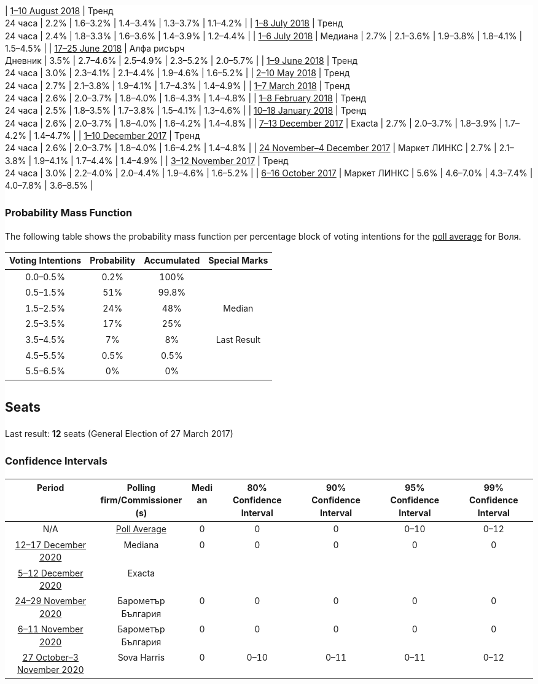 | [1–10 August 2018](2018-08-10-Тренд.html) | Тренд <br> 24 часа | 2.2% | 1.6–3.2% | 1.4–3.4% | 1.3–3.7% | 1.1–4.2% |
| [1–8 July 2018](2018-07-08-Тренд.html) | Тренд <br> 24 часа | 2.4% | 1.8–3.3% | 1.6–3.6% | 1.4–3.9% | 1.2–4.4% |
| [1–6 July 2018](2018-07-06-Медиана.html) | Медиана | 2.7% | 2.1–3.6% | 1.9–3.8% | 1.8–4.1% | 1.5–4.5% |
| [17–25 June 2018](2018-06-25-Алфарисърч.html) | Алфа рисърч <br> Дневник | 3.5% | 2.7–4.6% | 2.5–4.9% | 2.3–5.2% | 2.0–5.7% |
| [1–9 June 2018](2018-06-09-Тренд.html) | Тренд <br> 24 часа | 3.0% | 2.3–4.1% | 2.1–4.4% | 1.9–4.6% | 1.6–5.2% |
| [2–10 May 2018](2018-05-10-Тренд.html) | Тренд <br> 24 часа | 2.7% | 2.1–3.8% | 1.9–4.1% | 1.7–4.3% | 1.4–4.9% |
| [1–7 March 2018](2018-03-07-Тренд.html) | Тренд <br> 24 часа | 2.6% | 2.0–3.7% | 1.8–4.0% | 1.6–4.3% | 1.4–4.8% |
| [1–8 February 2018](2018-02-08-Тренд.html) | Тренд <br> 24 часа | 2.5% | 1.8–3.5% | 1.7–3.8% | 1.5–4.1% | 1.3–4.6% |
| [10–18 January 2018](2018-01-18-Тренд.html) | Тренд <br> 24 часа | 2.6% | 2.0–3.7% | 1.8–4.0% | 1.6–4.2% | 1.4–4.8% |
| [7–13 December 2017](2017-12-13-Exacta.html) | Exacta | 2.7% | 2.0–3.7% | 1.8–3.9% | 1.7–4.2% | 1.4–4.7% |
| [1–10 December 2017](2017-12-10-Тренд.html) | Тренд <br> 24 часа | 2.6% | 2.0–3.7% | 1.8–4.0% | 1.6–4.2% | 1.4–4.8% |
| [24 November–4 December 2017](2017-12-04-МаркетЛИНКС.html) | Маркет ЛИНКС | 2.7% | 2.1–3.8% | 1.9–4.1% | 1.7–4.4% | 1.4–4.9% |
| [3–12 November 2017](2017-11-12-Тренд.html) | Тренд <br> 24 часа | 3.0% | 2.2–4.0% | 2.0–4.4% | 1.9–4.6% | 1.6–5.2% |
| [6–16 October 2017](2017-10-16-МаркетЛИНКС.html) | Маркет ЛИНКС | 5.6% | 4.6–7.0% | 4.3–7.4% | 4.0–7.8% | 3.6–8.5% |

### Probability Mass Function

The following table shows the probability mass function per percentage block of voting intentions for the [poll average](average.html) for Воля.

| Voting Intentions | Probability | Accumulated | Special Marks |
|:-----------------:|:-----------:|:-----------:|:-------------:|
| 0.0–0.5% | 0.2% | 100% |  |
| 0.5–1.5% | 51% | 99.8% |  |
| 1.5–2.5% | 24% | 48% | Median |
| 2.5–3.5% | 17% | 25% |  |
| 3.5–4.5% | 7% | 8% | Last Result |
| 4.5–5.5% | 0.5% | 0.5% |  |
| 5.5–6.5% | 0% | 0% |  |


## Seats

Last result: **12** seats (General Election of 27 March 2017)

### Confidence Intervals

| Period     | Polling firm/Commissioner(s) | Median | 80% Confidence Interval | 90% Confidence Interval | 95% Confidence Interval | 99% Confidence Interval |
|:----------:|:----------------:|:------:|:-----------------------:|:-----------------------:|:-----------------------:|:-----------------------:|
| N/A | [Poll Average](average.html) | 0 | 0 | 0 | 0–10 | 0–12 |
| [12–17 December 2020](2020-12-17-Mediana.html) | Mediana | 0 | 0 | 0 | 0 | 0 |
| [5–12 December 2020](2020-12-12-Exacta.html) | Exacta |  |  |  |  |  |
| [24–29 November 2020](2020-11-29-БарометърБългария.html) | Барометър България | 0 | 0 | 0 | 0 | 0 |
| [6–11 November 2020](2020-11-11-БарометърБългария.html) | Барометър България | 0 | 0 | 0 | 0 | 0 |
| [27 October–3 November 2020](2020-11-03-SovaHarris.html) | Sova Harris | 0 | 0–10 | 0–11 | 0–11 | 0–12 |